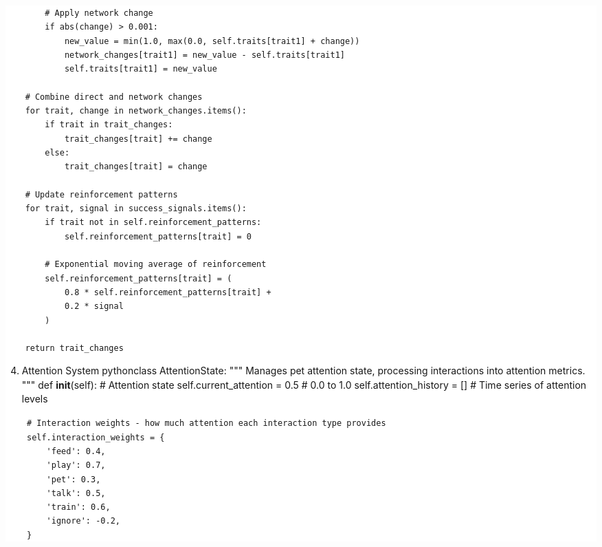             # Apply network change
            if abs(change) > 0.001:
                new_value = min(1.0, max(0.0, self.traits[trait1] + change))
                network_changes[trait1] = new_value - self.traits[trait1]
                self.traits[trait1] = new_value
        
        # Combine direct and network changes
        for trait, change in network_changes.items():
            if trait in trait_changes:
                trait_changes[trait] += change
            else:
                trait_changes[trait] = change
        
        # Update reinforcement patterns
        for trait, signal in success_signals.items():
            if trait not in self.reinforcement_patterns:
                self.reinforcement_patterns[trait] = 0
            
            # Exponential moving average of reinforcement
            self.reinforcement_patterns[trait] = (
                0.8 * self.reinforcement_patterns[trait] + 
                0.2 * signal
            )
        
        return trait_changes
4. Attention System
pythonclass AttentionState:
    """
    Manages pet attention state, processing interactions into attention metrics.
    """
    def __init__(self):
        # Attention state
        self.current_attention = 0.5  # 0.0 to 1.0
        self.attention_history = []   # Time series of attention levels
        
        # Interaction weights - how much attention each interaction type provides
        self.interaction_weights = {
            'feed': 0.4,
            'play': 0.7,
            'pet': 0.3,
            'talk': 0.5,
            'train': 0.6,
            'ignore': -0.2,
        }
        